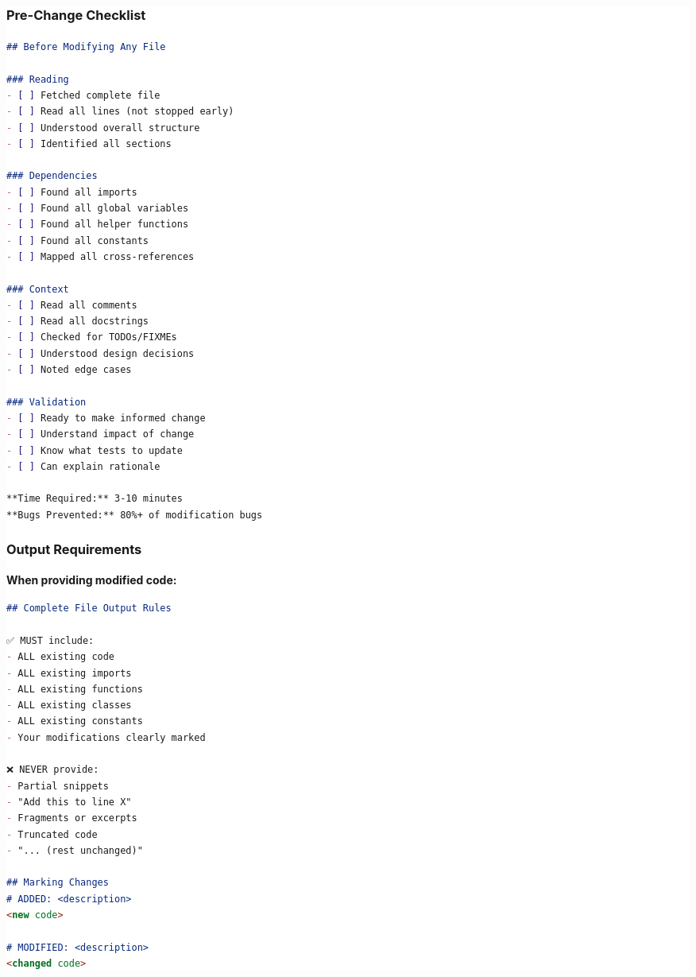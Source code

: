### Pre-Change Checklist

```markdown
## Before Modifying Any File

### Reading
- [ ] Fetched complete file
- [ ] Read all lines (not stopped early)
- [ ] Understood overall structure
- [ ] Identified all sections

### Dependencies
- [ ] Found all imports
- [ ] Found all global variables
- [ ] Found all helper functions
- [ ] Found all constants
- [ ] Mapped all cross-references

### Context
- [ ] Read all comments
- [ ] Read all docstrings
- [ ] Checked for TODOs/FIXMEs
- [ ] Understood design decisions
- [ ] Noted edge cases

### Validation
- [ ] Ready to make informed change
- [ ] Understand impact of change
- [ ] Know what tests to update
- [ ] Can explain rationale

**Time Required:** 3-10 minutes
**Bugs Prevented:** 80%+ of modification bugs
```

### Output Requirements

**When providing modified code:**
```markdown
## Complete File Output Rules

✅ MUST include:
- ALL existing code
- ALL existing imports
- ALL existing functions
- ALL existing classes
- ALL existing constants
- Your modifications clearly marked

❌ NEVER provide:
- Partial snippets
- "Add this to line X"
- Fragments or excerpts
- Truncated code
- "... (rest unchanged)"

## Marking Changes
# ADDED: <description>
<new code>

# MODIFIED: <description>
<changed code>
```
